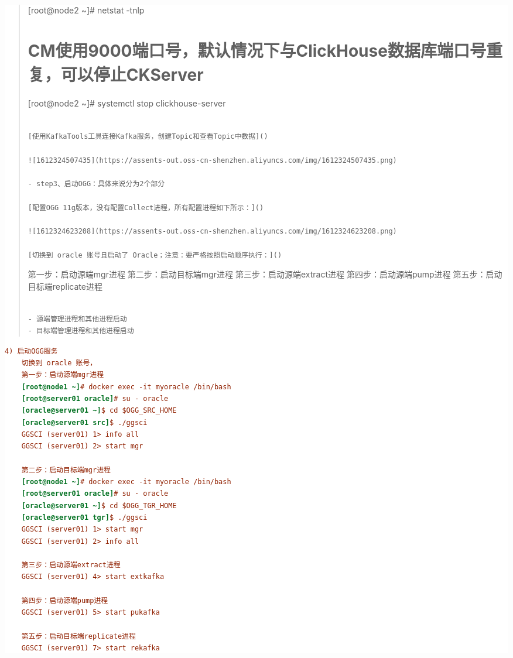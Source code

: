 >   [root@node2 ~]# netstat -tnlp   
>   
>   # CM使用9000端口号，默认情况下与ClickHouse数据库端口号重复，可以停止CKServer
>   [root@node2 ~]# systemctl stop clickhouse-server 
>   
>   ```
>
>   [使用KafkaTools工具连接Kafka服务，创建Topic和查看Topic中数据]()
>
>   ![1612324507435](https://assents-out.oss-cn-shenzhen.aliyuncs.com/img/1612324507435.png)
>
> - step3、启动OGG：具体来说分为2个部分
>
>   [配置OGG 11g版本，没有配置Collect进程，所有配置进程如下所示：]()
>
>   ![1612324623208](https://assents-out.oss-cn-shenzhen.aliyuncs.com/img/1612324623208.png)
>
>   [切换到 oracle 账号且启动了 Oracle；注意：要严格按照启动顺序执行：]()
>
>   ```
>   第一步：启动源端mgr进程
>   第二步：启动目标端mgr进程
>   第三步：启动源端extract进程
>   第四步：启动源端pump进程
>   第五步：启动目标端replicate进程
>   ```
>
>   - 源端管理进程和其他进程启动
>   - 目标端管理进程和其他进程启动

```ini
4) 启动OGG服务
	切换到 oracle 账号，
	第一步：启动源端mgr进程
	[root@node1 ~]# docker exec -it myoracle /bin/bash
	[root@server01 oracle]# su - oracle
	[oracle@server01 ~]$ cd $OGG_SRC_HOME
	[oracle@server01 src]$ ./ggsci	
	GGSCI (server01) 1> info all
	GGSCI (server01) 2> start mgr
	
	第二步：启动目标端mgr进程
	[root@node1 ~]# docker exec -it myoracle /bin/bash
	[root@server01 oracle]# su - oracle
	[oracle@server01 ~]$ cd $OGG_TGR_HOME
	[oracle@server01 tgr]$ ./ggsci
	GGSCI (server01) 1> start mgr
	GGSCI (server01) 2> info all
	
	第三步：启动源端extract进程
	GGSCI (server01) 4> start extkafka
	
	第四步：启动源端pump进程
	GGSCI (server01) 5> start pukafka
	
	第五步：启动目标端replicate进程
	GGSCI (server01) 7> start rekafka

```
